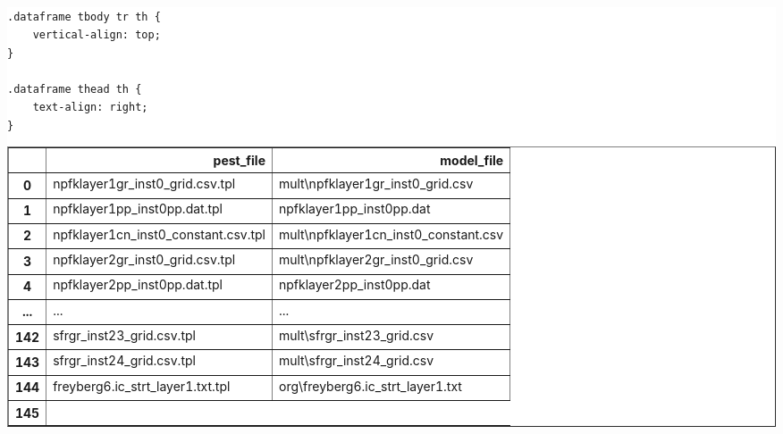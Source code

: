     .dataframe tbody tr th {
        vertical-align: top;
    }

    .dataframe thead th {
        text-align: right;
    }
</style>
<table border="1" class="dataframe">
  <thead>
    <tr style="text-align: right;">
      <th></th>
      <th>pest_file</th>
      <th>model_file</th>
    </tr>
  </thead>
  <tbody>
    <tr>
      <th>0</th>
      <td>npfklayer1gr_inst0_grid.csv.tpl</td>
      <td>mult\npfklayer1gr_inst0_grid.csv</td>
    </tr>
    <tr>
      <th>1</th>
      <td>npfklayer1pp_inst0pp.dat.tpl</td>
      <td>npfklayer1pp_inst0pp.dat</td>
    </tr>
    <tr>
      <th>2</th>
      <td>npfklayer1cn_inst0_constant.csv.tpl</td>
      <td>mult\npfklayer1cn_inst0_constant.csv</td>
    </tr>
    <tr>
      <th>3</th>
      <td>npfklayer2gr_inst0_grid.csv.tpl</td>
      <td>mult\npfklayer2gr_inst0_grid.csv</td>
    </tr>
    <tr>
      <th>4</th>
      <td>npfklayer2pp_inst0pp.dat.tpl</td>
      <td>npfklayer2pp_inst0pp.dat</td>
    </tr>
    <tr>
      <th>...</th>
      <td>...</td>
      <td>...</td>
    </tr>
    <tr>
      <th>142</th>
      <td>sfrgr_inst23_grid.csv.tpl</td>
      <td>mult\sfrgr_inst23_grid.csv</td>
    </tr>
    <tr>
      <th>143</th>
      <td>sfrgr_inst24_grid.csv.tpl</td>
      <td>mult\sfrgr_inst24_grid.csv</td>
    </tr>
    <tr>
      <th>144</th>
      <td>freyberg6.ic_strt_layer1.txt.tpl</td>
      <td>org\freyberg6.ic_strt_layer1.txt</td>
    </tr>
    <tr>
      <th>145</th>